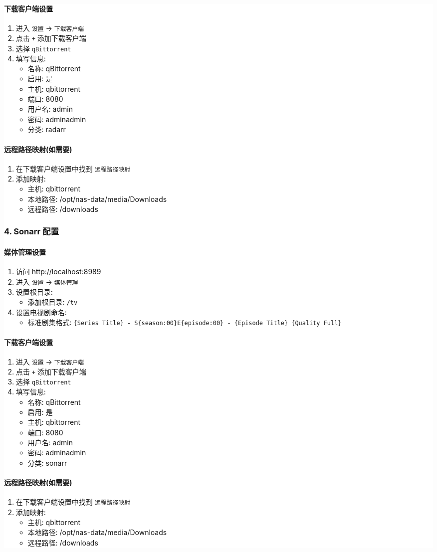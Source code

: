 #### 下载客户端设置

1. 进入 `设置` → `下载客户端`
2. 点击 `+` 添加下载客户端
3. 选择 `qBittorrent`
4. 填写信息:
   - 名称: qBittorrent
   - 启用: 是
   - 主机: qbittorrent
   - 端口: 8080
   - 用户名: admin
   - 密码: adminadmin
   - 分类: radarr

#### 远程路径映射(如需要)

1. 在下载客户端设置中找到 `远程路径映射`
2. 添加映射:
   - 主机: qbittorrent
   - 本地路径: /opt/nas-data/media/Downloads
   - 远程路径: /downloads

### 4. Sonarr 配置

#### 媒体管理设置

1. 访问 http://localhost:8989
2. 进入 `设置` → `媒体管理`
3. 设置根目录:
   - 添加根目录: `/tv`
4. 设置电视剧命名:
   - 标准剧集格式: `{Series Title} - S{season:00}E{episode:00} - {Episode Title} {Quality Full}`

#### 下载客户端设置

1. 进入 `设置` → `下载客户端`
2. 点击 `+` 添加下载客户端
3. 选择 `qBittorrent`
4. 填写信息:
   - 名称: qBittorrent
   - 启用: 是
   - 主机: qbittorrent
   - 端口: 8080
   - 用户名: admin
   - 密码: adminadmin
   - 分类: sonarr

#### 远程路径映射(如需要)

1. 在下载客户端设置中找到 `远程路径映射`
2. 添加映射:
   - 主机: qbittorrent
   - 本地路径: /opt/nas-data/media/Downloads
   - 远程路径: /downloads
